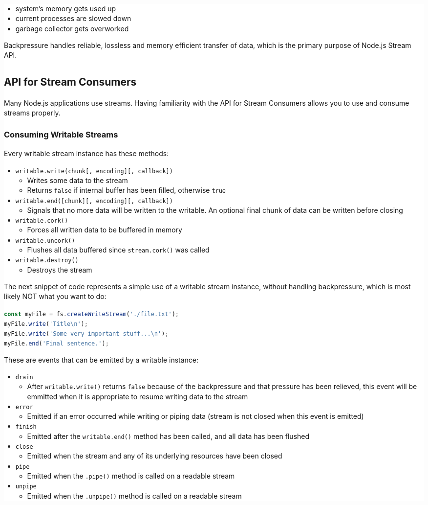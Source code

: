- system’s memory gets used up
- current processes are slowed down
- garbage collector gets overworked

Backpressure handles reliable, lossless and memory efficient transfer of data, which is the primary purpose
of Node.js Stream API.

## API for Stream Consumers

Many Node.js applications use streams. Having familiarity with the API for Stream Consumers allows you to use
and consume streams properly.

### Consuming Writable Streams

Every writable stream instance has these methods:

- `writable.write(chunk[, encoding][, callback])`
  - Writes some data to the stream
  - Returns `false` if internal buffer has been filled, otherwise `true`
- `writable.end([chunk][, encoding][, callback])`
  - Signals that no more data will be written to the writable. An optional final chunk of data can be written before closing
- `writable.cork()`
  - Forces all written data to be buffered in memory
- `writable.uncork()`
  - Flushes all data buffered since `stream.cork()` was called
- `writable.destroy()`
  - Destroys the stream

The next snippet of code represents a simple use of a writable stream instance, without handling
backpressure, which is most likely NOT what you want to do:

```js
const myFile = fs.createWriteStream('./file.txt');
myFile.write('Title\n');
myFile.write('Some very important stuff...\n');
myFile.end('Final sentence.');
```

These are events that can be emitted by a writable instance:

- `drain`
  - After `writable.write()` returns `false` because of the backpressure and that pressure has been relieved, this event will be emmitted when it is appropriate to resume writing data to the stream
- `error`
  - Emitted if an error occurred while writing or piping data (stream is not closed when this event is emitted)
- `finish`
  - Emitted after the `writable.end()` method has been called, and all data has been flushed
- `close`
  - Emitted when the stream and any of its underlying resources have been closed
- `pipe`
  - Emitted when the `.pipe()` method is called on a readable stream
- `unpipe`
  - Emitted when the `.unpipe()` method is called on a readable stream
